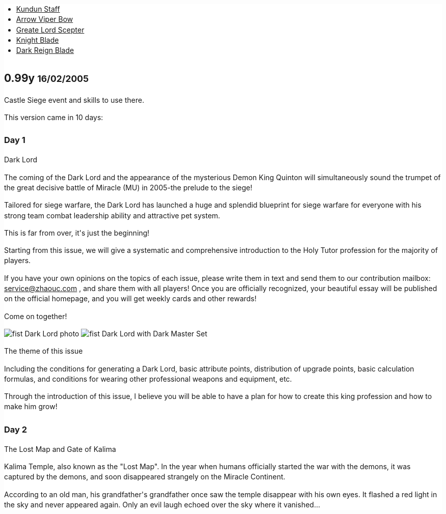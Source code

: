 - [Kundun Staff](/item/kundun_staff)
- [Arrow Viper Bow](/item/arrow_viper_bow)
- [Greate Lord Scepter](/item/great_lord_scepter)
- [Knight Blade](/item/knight_blade)
- [Dark Reign Blade](/item/dark_reign_blade)

## 0.99y <small>16/02/2005</small>

Castle Siege event and skills to use there.

This version came in 10 days:

### Day 1

Dark Lord

The coming of the Dark Lord and the appearance of the mysterious Demon King Quinton will simultaneously sound the trumpet of the great decisive battle of Miracle (MU) in 2005-the prelude to the siege!

Tailored for siege warfare, the Dark Lord has launched a huge and splendid blueprint for siege warfare for everyone with his strong team combat leadership ability and attractive pet system.

This is far from over, it's just the beginning!

Starting from this issue, we will give a systematic and comprehensive introduction to the Holy Tutor profession for the majority of players.

If you have your own opinions on the topics of each issue, please write them in text and send them to our contribution mailbox: service@zhaouc.com , and share them with all players! Once you are officially recognized, your beautiful essay will be published on the official homepage, and you will get weekly cards and other rewards!

Come on together!

![fist Dark Lord photo](public/img/posts/dark-lord-first-image.jpg)
![fist Dark Lord with Dark Master Set](public/img/posts/dark-lord-dark-master.jpg)

The theme of this issue

Including the conditions for generating a Dark Lord, basic attribute points, distribution of upgrade points, basic calculation formulas, and conditions for wearing other professional weapons and equipment, etc.

Through the introduction of this issue, I believe you will be able to have a plan for how to create this king profession and how to make him grow!

### Day 2

The Lost Map and Gate of Kalima

Kalima Temple, also known as the "Lost Map". In the year when humans officially started the war with the demons, it was captured by the demons, and soon disappeared strangely on the Miracle Continent.

According to an old man, his grandfather's grandfather once saw the temple disappear with his own eyes. It flashed a red light in the sky and never appeared again. Only an evil laugh echoed over the sky where it vanished...
